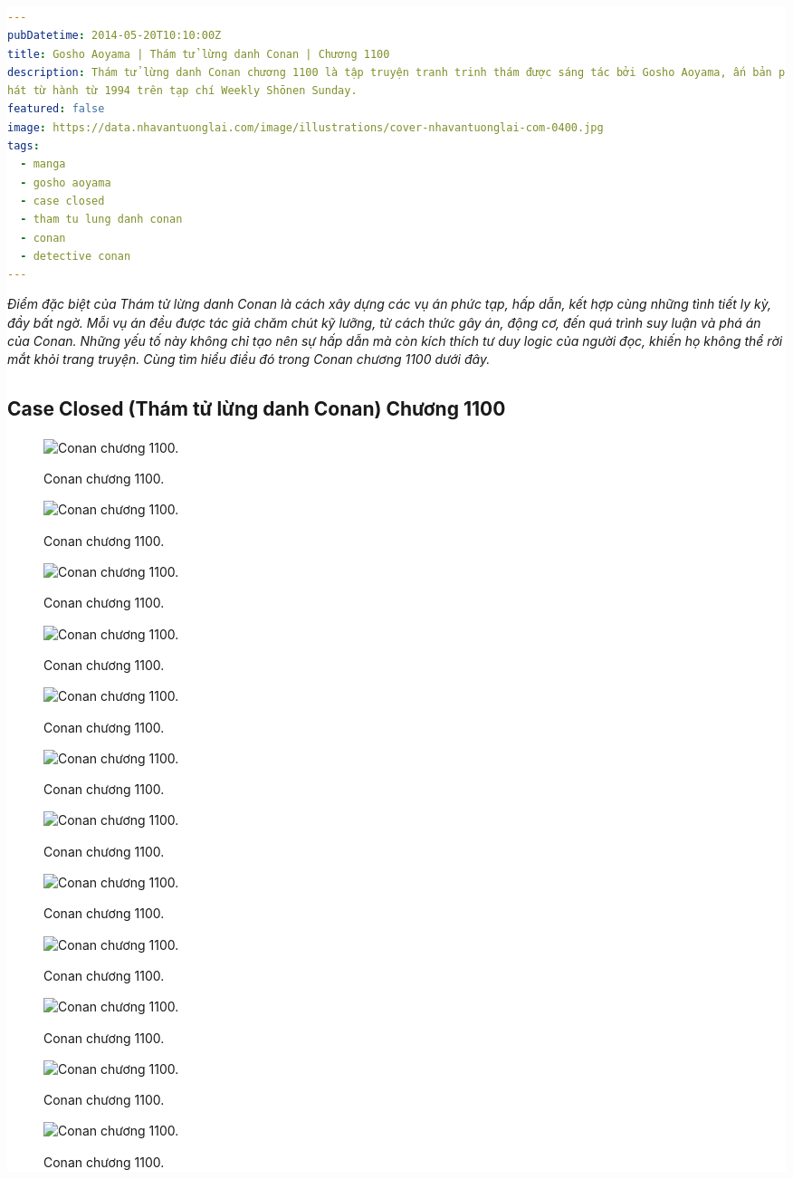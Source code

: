 ```yaml
---
pubDatetime: 2014-05-20T10:10:00Z
title: Gosho Aoyama | Thám tử lừng danh Conan | Chương 1100
description: Thám tử lừng danh Conan chương 1100 là tập truyện tranh trinh thám được sáng tác bởi Gosho Aoyama, ấn bản phát từ hành từ 1994 trên tạp chí Weekly Shōnen Sunday.
featured: false
image: https://data.nhavantuonglai.com/image/illustrations/cover-nhavantuonglai-com-0400.jpg
tags:
  - manga
  - gosho aoyama
  - case closed
  - tham tu lung danh conan
  - conan
  - detective conan
---
```


_Điểm đặc biệt của Thám tử lừng danh Conan là cách xây dựng các vụ án phức tạp, hấp dẫn, kết hợp cùng những tình tiết ly kỳ, đầy bất ngờ. Mỗi vụ án đều được tác giả chăm chút kỹ lưỡng, từ cách thức gây án, động cơ, đến quá trình suy luận và phá án của Conan. Những yếu tố này không chỉ tạo nên sự hấp dẫn mà còn kích thích tư duy logic của người đọc, khiến họ không thể rời mắt khỏi trang truyện. Cùng tìm hiểu điều đó trong Conan chương 1100 dưới đây._

## Case Closed (Thám tử lừng danh Conan) Chương 1100

<figure><img src="https://data.nhavantuonglai.com/image/manga/gosho-aoyama-case-closed-1100-01.jpg" alt="Conan chương 1100." title="Conan chương 1100." height=100% width=100%><figcaption></p>Conan chương 1100.</p></figcaption></figure>

<figure><img src="https://data.nhavantuonglai.com/image/manga/gosho-aoyama-case-closed-1100-02.jpg" alt="Conan chương 1100." title="Conan chương 1100." height=100% width=100%><figcaption></p>Conan chương 1100.</p></figcaption></figure>

<figure><img src="https://data.nhavantuonglai.com/image/manga/gosho-aoyama-case-closed-1100-03.jpg" alt="Conan chương 1100." title="Conan chương 1100." height=100% width=100%><figcaption></p>Conan chương 1100.</p></figcaption></figure>

<figure><img src="https://data.nhavantuonglai.com/image/manga/gosho-aoyama-case-closed-1100-04.jpg" alt="Conan chương 1100." title="Conan chương 1100." height=100% width=100%><figcaption></p>Conan chương 1100.</p></figcaption></figure>

<figure><img src="https://data.nhavantuonglai.com/image/manga/gosho-aoyama-case-closed-1100-05.jpg" alt="Conan chương 1100." title="Conan chương 1100." height=100% width=100%><figcaption></p>Conan chương 1100.</p></figcaption></figure>

<figure><img src="https://data.nhavantuonglai.com/image/manga/gosho-aoyama-case-closed-1100-06.jpg" alt="Conan chương 1100." title="Conan chương 1100." height=100% width=100%><figcaption></p>Conan chương 1100.</p></figcaption></figure>

<figure><img src="https://data.nhavantuonglai.com/image/manga/gosho-aoyama-case-closed-1100-07.jpg" alt="Conan chương 1100." title="Conan chương 1100." height=100% width=100%><figcaption></p>Conan chương 1100.</p></figcaption></figure>

<figure><img src="https://data.nhavantuonglai.com/image/manga/gosho-aoyama-case-closed-1100-08.jpg" alt="Conan chương 1100." title="Conan chương 1100." height=100% width=100%><figcaption></p>Conan chương 1100.</p></figcaption></figure>

<figure><img src="https://data.nhavantuonglai.com/image/manga/gosho-aoyama-case-closed-1100-09.jpg" alt="Conan chương 1100." title="Conan chương 1100." height=100% width=100%><figcaption></p>Conan chương 1100.</p></figcaption></figure>

<figure><img src="https://data.nhavantuonglai.com/image/manga/gosho-aoyama-case-closed-1100-10.jpg" alt="Conan chương 1100." title="Conan chương 1100." height=100% width=100%><figcaption></p>Conan chương 1100.</p></figcaption></figure>

<figure><img src="https://data.nhavantuonglai.com/image/manga/gosho-aoyama-case-closed-1100-11.jpg" alt="Conan chương 1100." title="Conan chương 1100." height=100% width=100%><figcaption></p>Conan chương 1100.</p></figcaption></figure>

<figure><img src="https://data.nhavantuonglai.com/image/manga/gosho-aoyama-case-closed-1100-12.jpg" alt="Conan chương 1100." title="Conan chương 1100." height=100% width=100%><figcaption></p>Conan chương 1100.</p></figcaption></figure>
